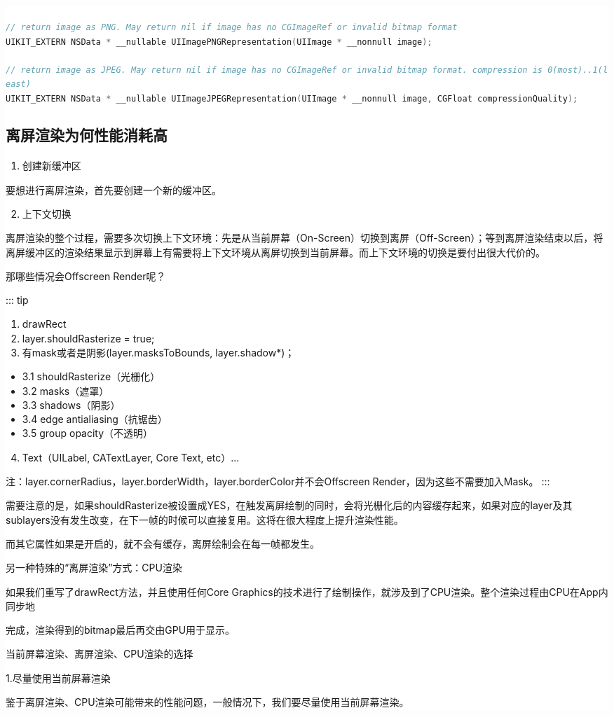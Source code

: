 
``` objectivec

// return image as PNG. May return nil if image has no CGImageRef or invalid bitmap format
UIKIT_EXTERN NSData * __nullable UIImagePNGRepresentation(UIImage * __nonnull image);

// return image as JPEG. May return nil if image has no CGImageRef or invalid bitmap format. compression is 0(most)..1(least)                           
UIKIT_EXTERN NSData * __nullable UIImageJPEGRepresentation(UIImage * __nonnull image, CGFloat compressionQuality);


```


## 离屏渲染为何性能消耗高

1. 创建新缓冲区

要想进行离屏渲染，首先要创建一个新的缓冲区。

2. 上下文切换

离屏渲染的整个过程，需要多次切换上下文环境：先是从当前屏幕（On-Screen）切换到离屏（Off-Screen）；等到离屏渲染结束以后，将离屏缓冲区的渲染结果显示到屏幕上有需要将上下文环境从离屏切换到当前屏幕。而上下文环境的切换是要付出很大代价的。

那哪些情况会Offscreen Render呢？


::: tip
1. drawRect
2. layer.shouldRasterize = true;
3. 有mask或者是阴影(layer.masksToBounds, layer.shadow*)；
 - 3.1 shouldRasterize（光栅化）
 -  3.2 masks（遮罩）
 - 3.3 shadows（阴影）
 - 3.4 edge antialiasing（抗锯齿）
 - 3.5 group opacity（不透明）
4. Text（UILabel, CATextLayer, Core Text, etc）...

注：layer.cornerRadius，layer.borderWidth，layer.borderColor并不会Offscreen Render，因为这些不需要加入Mask。
:::

需要注意的是，如果shouldRasterize被设置成YES，在触发离屏绘制的同时，会将光栅化后的内容缓存起来，如果对应的layer及其sublayers没有发生改变，在下一帧的时候可以直接复用。这将在很大程度上提升渲染性能。

而其它属性如果是开启的，就不会有缓存，离屏绘制会在每一帧都发生。

另一种特殊的“离屏渲染”方式：CPU渲染

如果我们重写了drawRect方法，并且使用任何Core Graphics的技术进行了绘制操作，就涉及到了CPU渲染。整个渲染过程由CPU在App内同步地

完成，渲染得到的bitmap最后再交由GPU用于显示。

当前屏幕渲染、离屏渲染、CPU渲染的选择

1.尽量使用当前屏幕渲染

鉴于离屏渲染、CPU渲染可能带来的性能问题，一般情况下，我们要尽量使用当前屏幕渲染。

